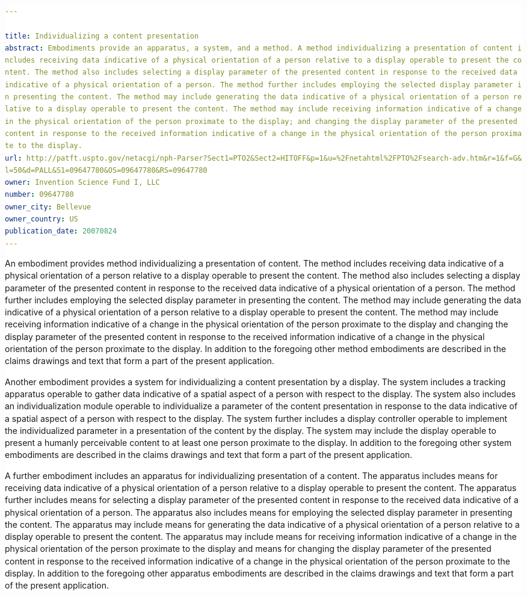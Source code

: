 ```yaml
---

title: Individualizing a content presentation
abstract: Embodiments provide an apparatus, a system, and a method. A method individualizing a presentation of content includes receiving data indicative of a physical orientation of a person relative to a display operable to present the content. The method also includes selecting a display parameter of the presented content in response to the received data indicative of a physical orientation of a person. The method further includes employing the selected display parameter in presenting the content. The method may include generating the data indicative of a physical orientation of a person relative to a display operable to present the content. The method may include receiving information indicative of a change in the physical orientation of the person proximate to the display; and changing the display parameter of the presented content in response to the received information indicative of a change in the physical orientation of the person proximate to the display.
url: http://patft.uspto.gov/netacgi/nph-Parser?Sect1=PTO2&Sect2=HITOFF&p=1&u=%2Fnetahtml%2FPTO%2Fsearch-adv.htm&r=1&f=G&l=50&d=PALL&S1=09647780&OS=09647780&RS=09647780
owner: Invention Science Fund I, LLC
number: 09647780
owner_city: Bellevue
owner_country: US
publication_date: 20070824
---
```

An embodiment provides method individualizing a presentation of content. The method includes receiving data indicative of a physical orientation of a person relative to a display operable to present the content. The method also includes selecting a display parameter of the presented content in response to the received data indicative of a physical orientation of a person. The method further includes employing the selected display parameter in presenting the content. The method may include generating the data indicative of a physical orientation of a person relative to a display operable to present the content. The method may include receiving information indicative of a change in the physical orientation of the person proximate to the display and changing the display parameter of the presented content in response to the received information indicative of a change in the physical orientation of the person proximate to the display. In addition to the foregoing other method embodiments are described in the claims drawings and text that form a part of the present application.

Another embodiment provides a system for individualizing a content presentation by a display. The system includes a tracking apparatus operable to gather data indicative of a spatial aspect of a person with respect to the display. The system also includes an individualization module operable to individualize a parameter of the content presentation in response to the data indicative of a spatial aspect of a person with respect to the display. The system further includes a display controller operable to implement the individualized parameter in a presentation of the content by the display. The system may include the display operable to present a humanly perceivable content to at least one person proximate to the display. In addition to the foregoing other system embodiments are described in the claims drawings and text that form a part of the present application.

A further embodiment includes an apparatus for individualizing presentation of a content. The apparatus includes means for receiving data indicative of a physical orientation of a person relative to a display operable to present the content. The apparatus further includes means for selecting a display parameter of the presented content in response to the received data indicative of a physical orientation of a person. The apparatus also includes means for employing the selected display parameter in presenting the content. The apparatus may include means for generating the data indicative of a physical orientation of a person relative to a display operable to present the content. The apparatus may include means for receiving information indicative of a change in the physical orientation of the person proximate to the display and means for changing the display parameter of the presented content in response to the received information indicative of a change in the physical orientation of the person proximate to the display. In addition to the foregoing other apparatus embodiments are described in the claims drawings and text that form a part of the present application.
